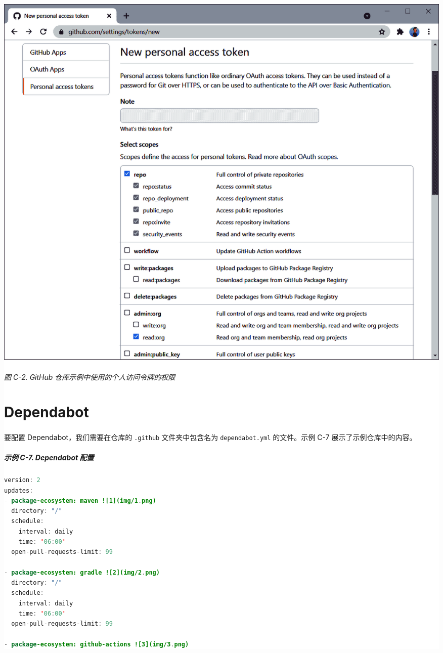 ![hosw ac02](img/hosw_ac02.png)

###### 图 C-2\. GitHub 仓库示例中使用的个人访问令牌的权限

# Dependabot

要配置 Dependabot，我们需要在仓库的 `.github` 文件夹中包含名为 `dependabot.yml` 的文件。示例 C-7 展示了示例仓库中的内容。

##### 示例 C-7\. Dependabot 配置

```java
version: 2
updates:
- package-ecosystem: maven ![1](img/1.png)
  directory: "/"
  schedule:
    interval: daily
    time: '06:00'
  open-pull-requests-limit: 99

- package-ecosystem: gradle ![2](img/2.png)
  directory: "/"
  schedule:
    interval: daily
    time: '06:00'
  open-pull-requests-limit: 99

- package-ecosystem: github-actions ![3](img/3.png)
```